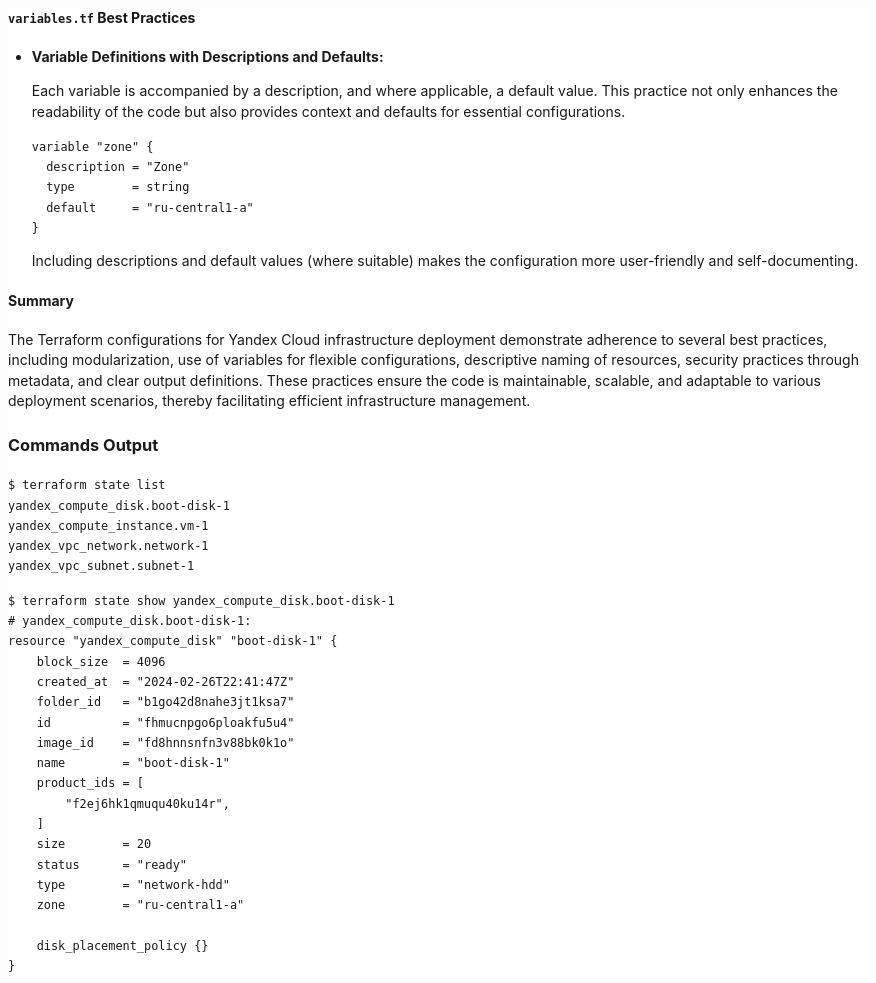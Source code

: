#### `variables.tf` Best Practices

- **Variable Definitions with Descriptions and Defaults:**

    Each variable is accompanied by a description, and where applicable, a default value. This practice not only enhances the readability of the code but also provides context and defaults for essential configurations.

    ```hcl
    variable "zone" {
      description = "Zone"
      type        = string
      default     = "ru-central1-a"
    }
    ```

    Including descriptions and default values (where suitable) makes the configuration more user-friendly and self-documenting.

#### Summary

The Terraform configurations for Yandex Cloud infrastructure deployment demonstrate adherence to several best practices, including modularization, use of variables for flexible configurations, descriptive naming of resources, security practices through metadata, and clear output definitions. These practices ensure the code is maintainable, scalable, and adaptable to various deployment scenarios, thereby facilitating efficient infrastructure management.

### Commands Output

```console
$ terraform state list
yandex_compute_disk.boot-disk-1
yandex_compute_instance.vm-1
yandex_vpc_network.network-1
yandex_vpc_subnet.subnet-1
```

```console
$ terraform state show yandex_compute_disk.boot-disk-1
# yandex_compute_disk.boot-disk-1:
resource "yandex_compute_disk" "boot-disk-1" {
    block_size  = 4096
    created_at  = "2024-02-26T22:41:47Z"
    folder_id   = "b1go42d8nahe3jt1ksa7"
    id          = "fhmucnpgo6ploakfu5u4"
    image_id    = "fd8hnnsnfn3v88bk0k1o"
    name        = "boot-disk-1"
    product_ids = [
        "f2ej6hk1qmuqu40ku14r",
    ]
    size        = 20
    status      = "ready"
    type        = "network-hdd"
    zone        = "ru-central1-a"

    disk_placement_policy {}
}
```
